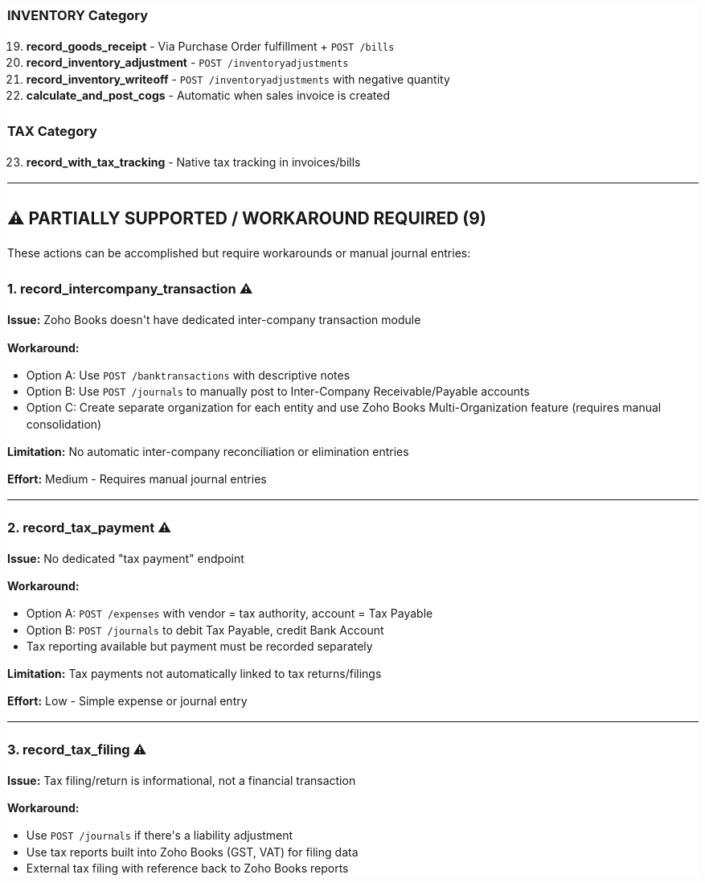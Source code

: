 ### INVENTORY Category
19. **record_goods_receipt** - Via Purchase Order fulfillment + `POST /bills`
20. **record_inventory_adjustment** - `POST /inventoryadjustments`
21. **record_inventory_writeoff** - `POST /inventoryadjustments` with negative quantity
22. **calculate_and_post_cogs** - Automatic when sales invoice is created

### TAX Category
23. **record_with_tax_tracking** - Native tax tracking in invoices/bills

---

## ⚠️ PARTIALLY SUPPORTED / WORKAROUND REQUIRED (9)

These actions can be accomplished but require workarounds or manual journal entries:

### 1. **record_intercompany_transaction** ⚠️

**Issue:** Zoho Books doesn't have dedicated inter-company transaction module

**Workaround:**
- Option A: Use `POST /banktransactions` with descriptive notes
- Option B: Use `POST /journals` to manually post to Inter-Company Receivable/Payable accounts
- Option C: Create separate organization for each entity and use Zoho Books Multi-Organization feature (requires manual consolidation)

**Limitation:** No automatic inter-company reconciliation or elimination entries

**Effort:** Medium - Requires manual journal entries

---

### 2. **record_tax_payment** ⚠️

**Issue:** No dedicated "tax payment" endpoint

**Workaround:**
- Option A: `POST /expenses` with vendor = tax authority, account = Tax Payable
- Option B: `POST /journals` to debit Tax Payable, credit Bank Account
- Tax reporting available but payment must be recorded separately

**Limitation:** Tax payments not automatically linked to tax returns/filings

**Effort:** Low - Simple expense or journal entry

---

### 3. **record_tax_filing** ⚠️

**Issue:** Tax filing/return is informational, not a financial transaction

**Workaround:**
- Use `POST /journals` if there's a liability adjustment
- Use tax reports built into Zoho Books (GST, VAT) for filing data
- External tax filing with reference back to Zoho Books reports
